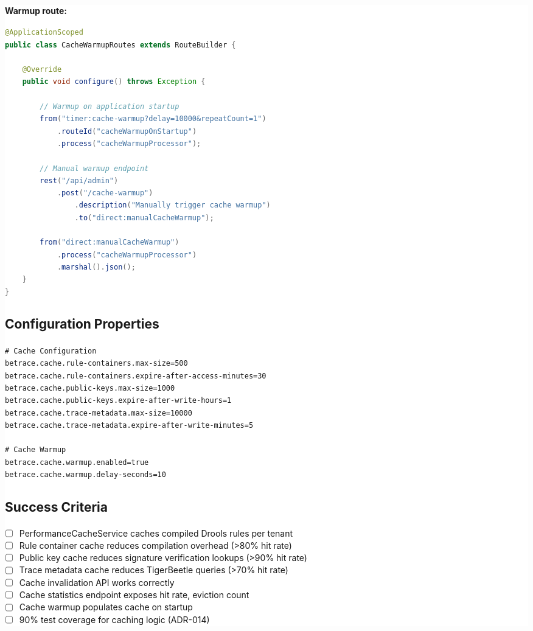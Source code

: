 **Warmup route:**
```java
@ApplicationScoped
public class CacheWarmupRoutes extends RouteBuilder {

    @Override
    public void configure() throws Exception {

        // Warmup on application startup
        from("timer:cache-warmup?delay=10000&repeatCount=1")
            .routeId("cacheWarmupOnStartup")
            .process("cacheWarmupProcessor");

        // Manual warmup endpoint
        rest("/api/admin")
            .post("/cache-warmup")
                .description("Manually trigger cache warmup")
                .to("direct:manualCacheWarmup");

        from("direct:manualCacheWarmup")
            .process("cacheWarmupProcessor")
            .marshal().json();
    }
}
```

## Configuration Properties

```properties
# Cache Configuration
betrace.cache.rule-containers.max-size=500
betrace.cache.rule-containers.expire-after-access-minutes=30
betrace.cache.public-keys.max-size=1000
betrace.cache.public-keys.expire-after-write-hours=1
betrace.cache.trace-metadata.max-size=10000
betrace.cache.trace-metadata.expire-after-write-minutes=5

# Cache Warmup
betrace.cache.warmup.enabled=true
betrace.cache.warmup.delay-seconds=10
```

## Success Criteria

- [ ] PerformanceCacheService caches compiled Drools rules per tenant
- [ ] Rule container cache reduces compilation overhead (>80% hit rate)
- [ ] Public key cache reduces signature verification lookups (>90% hit rate)
- [ ] Trace metadata cache reduces TigerBeetle queries (>70% hit rate)
- [ ] Cache invalidation API works correctly
- [ ] Cache statistics endpoint exposes hit rate, eviction count
- [ ] Cache warmup populates cache on startup
- [ ] 90% test coverage for caching logic (ADR-014)
